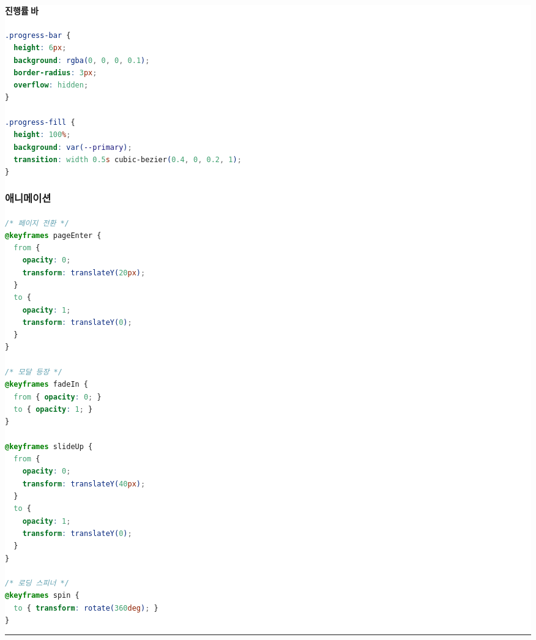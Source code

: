#### 진행률 바
```css
.progress-bar {
  height: 6px;
  background: rgba(0, 0, 0, 0.1);
  border-radius: 3px;
  overflow: hidden;
}

.progress-fill {
  height: 100%;
  background: var(--primary);
  transition: width 0.5s cubic-bezier(0.4, 0, 0.2, 1);
}
```

### 애니메이션

```css
/* 페이지 전환 */
@keyframes pageEnter {
  from {
    opacity: 0;
    transform: translateY(20px);
  }
  to {
    opacity: 1;
    transform: translateY(0);
  }
}

/* 모달 등장 */
@keyframes fadeIn {
  from { opacity: 0; }
  to { opacity: 1; }
}

@keyframes slideUp {
  from {
    opacity: 0;
    transform: translateY(40px);
  }
  to {
    opacity: 1;
    transform: translateY(0);
  }
}

/* 로딩 스피너 */
@keyframes spin {
  to { transform: rotate(360deg); }
}
```

---